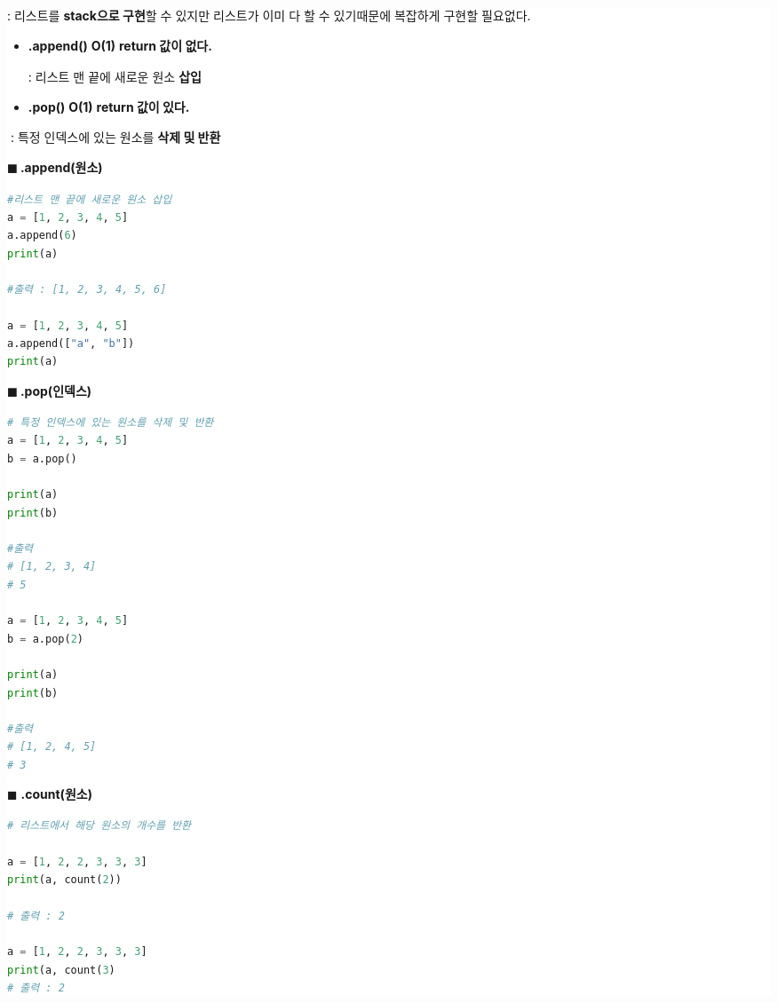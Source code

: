 : 리스트를 **stack으로 구현**할 수 있지만 리스트가 이미 다 할 수 있기때문에 복잡하게 구현할 필요없다.

* **.append()** **O(1)**  **return 값이 없다.**

  : 리스트 맨 끝에 새로운 원소 **삽입**

* **.pop()**  **O(1)**   **return 값이 있다.** 

​		: 특정 인덱스에 있는 원소를 **삭제 및 반환** 



**◼ .append(원소)**

```python
#리스트 맨 끝에 새로운 원소 삽입
a = [1, 2, 3, 4, 5]
a.append(6)
print(a)

#출력 : [1, 2, 3, 4, 5, 6]

a = [1, 2, 3, 4, 5]
a.append(["a", "b"])
print(a)
```



**◼ .pop(인덱스)**

```python
# 특정 인덱스에 있는 원소를 삭제 및 반환 
a = [1, 2, 3, 4, 5]
b = a.pop()

print(a)
print(b)

#출력 
# [1, 2, 3, 4]
# 5

a = [1, 2, 3, 4, 5]
b = a.pop(2)

print(a)
print(b)

#출력 
# [1, 2, 4, 5]
# 3
```



◼ **.count(원소)**

```python
# 리스트에서 해당 원소의 개수를 반환 

a = [1, 2, 2, 3, 3, 3]
print(a, count(2))

# 출력 : 2

a = [1, 2, 2, 3, 3, 3]
print(a, count(3)
# 출력 : 2
```
